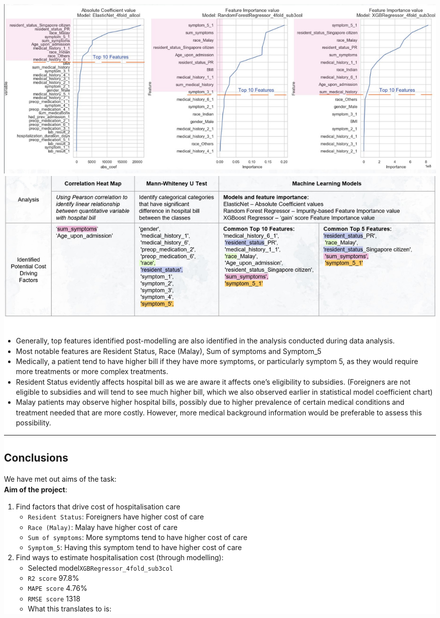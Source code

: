 ![](images/all_feat_impt.jpg)<br>
![](images/Cost_driving_factors.jpg)<br><br>
- Generally, top features identified post-modelling are also identified in the analysis conducted during data analysis.
- Most notable features are Resident Status, Race (Malay), Sum of symptoms and Symptom_5
- Medically, a patient tend to have higher bill if they have more symptoms, or particularly symptom 5, as they would require more treatments or more complex treatments.
- Resident Status evidently affects hospital bill as we are aware it affects one’s eligibility to subsidies. (Foreigners are not eligible to subsidies and will tend to see much higher bill, which we also observed earlier in statistical model coefficient chart)
- Malay patients may observe higher hospital bills, possibly due to higher prevalence of certain medical conditions and treatment needed that are more costly. However, more medical background information would be preferable to assess this possibility.

---
## Conclusions

We have met out aims of the task:<br>
**Aim of the project**:
1. Find factors that drive cost of hospitalisation care
    - `Resident Status`: Foreigners have higher cost of care
    - `Race (Malay)`: Malay have higher cost of care
    - `Sum of symptoms`: More symptoms tend to have higher cost of care
    - `Symptom_5`: Having this symptom tend to have higher cost of care
1. Find ways to estimate hospitalisation cost (through modelling):
    - Selected model`XGBRegressor_4fold_sub3col`
    - `R2 score` 97.8%
    - `MAPE score` 4.76%
    - `RMSE score` 1318
    - What this translates to is: